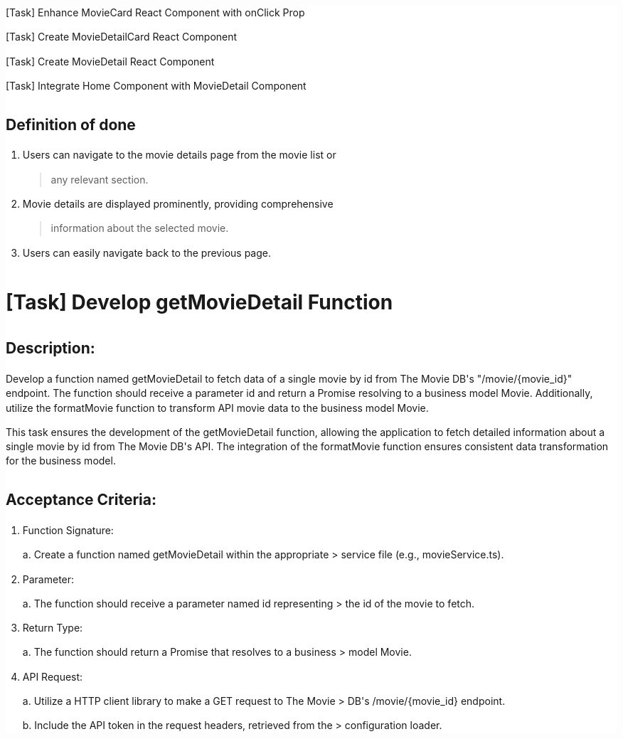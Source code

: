 \[Task\] Enhance MovieCard React Component with onClick Prop

\[Task\] Create MovieDetailCard React Component

\[Task\] Create MovieDetail React Component

\[Task\] Integrate Home Component with MovieDetail Component

## Definition of done

1.  Users can navigate to the movie details page from the movie list or
    > any relevant section.

2.  Movie details are displayed prominently, providing comprehensive
    > information about the selected movie.

3.  Users can easily navigate back to the previous page.

# \[Task\] Develop getMovieDetail Function

## Description:

Develop a function named getMovieDetail to fetch data of a single movie
by id from The Movie DB\'s \"/movie/{movie_id}\" endpoint. The function
should receive a parameter id and return a Promise resolving to a
business model Movie. Additionally, utilize the formatMovie function to
transform API movie data to the business model Movie.

This task ensures the development of the getMovieDetail function,
allowing the application to fetch detailed information about a single
movie by id from The Movie DB\'s API. The integration of the formatMovie
function ensures consistent data transformation for the business model.

## Acceptance Criteria:

1.  Function Signature:

    a.  Create a function named getMovieDetail within the appropriate
        > service file (e.g., movieService.ts).

2.  Parameter:

    a.  The function should receive a parameter named id representing
        > the id of the movie to fetch.

3.  Return Type:

    a.  The function should return a Promise that resolves to a business
        > model Movie.

4.  API Request:

    a.  Utilize a HTTP client library to make a GET request to The Movie
        > DB\'s /movie/{movie_id} endpoint.

    b.  Include the API token in the request headers, retrieved from the
        > configuration loader.
